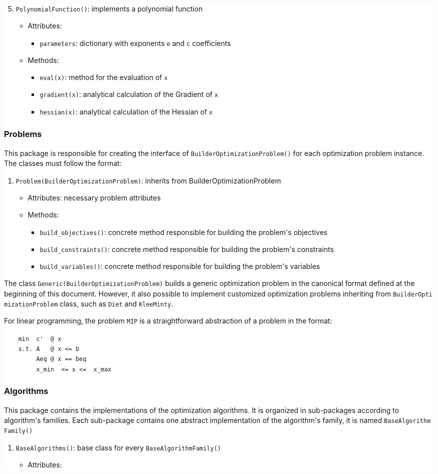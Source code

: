 5. `PolynomialFunction()`: implements a polynomial function

    - Attributes:
    
        * `parameters`: dictionary with exponents `e` and `c` coefficients
        
    - Methods:
        
        * `eval(x)`: method for the evaluation of `x`
        
        * `gradient(x)`: analytical calculation of the Gradient of `x`
        
        * `hessian(x)`: analytical calculation of the Hessian of `x`

### Problems

This package is responsible for creating the interface of `BuilderOptimizationProblem()` for each optimization problem
instance. The classes must follow the format:

1. `Problem(BuilderOptimizationProblem)`: inherits from BuilderOptimizationProblem

    - Attributes: necessary problem attributes
    
    - Methods:
    
        * `build_objectives()`: concrete method responsible for building the problem's objectives
        
        * `build_constraints()`: concrete method responsible for building the problem's constraints
        
        * `build_variables()`: concrete method responsible for building the problem's variables

The class `Generic(BuilderOptimizationProblem)` builds a generic optimization problem in the canonical
format defined at the beginning of this document. However, it also possible to implement customized 
optimization problems inheriting from `BuilderOptimizationProblem` class, such as `Diet` and `KleeMinty`.

For linear programming, the problem `MIP` is a straightforward abstraction of a problem in the format:

```
    min  c'  @ x
    s.t. A   @ x <= b
         Aeq @ x == beq
         x_min  <= x <=  x_max
```

### Algorithms

This package contains the implementations of the optimization algorithms. It is organized in sub-packages according
to algorithm's families. Each sub-package contains one abstract implementation of the algorithm's family, it is named
`BaseAlgorithmFamily()`

1. `BaseAlgorithms()`: base class for every `BaseAlgorithmFamily()`

    - Attributes:
    